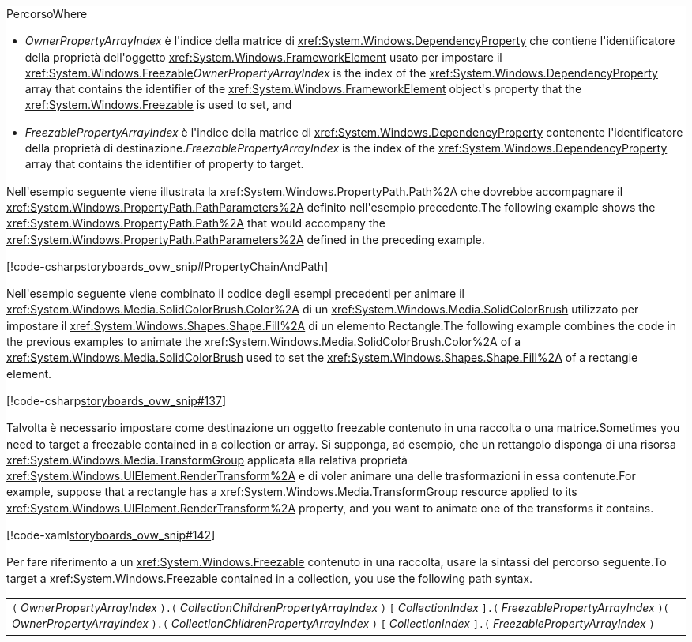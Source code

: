 <span data-ttu-id="bd447-241">Percorso</span><span class="sxs-lookup"><span data-stu-id="bd447-241">Where</span></span>

- <span data-ttu-id="bd447-242">*OwnerPropertyArrayIndex* è l'indice della matrice di <xref:System.Windows.DependencyProperty> che contiene l'identificatore della proprietà dell'oggetto <xref:System.Windows.FrameworkElement> usato per impostare il <xref:System.Windows.Freezable></span><span class="sxs-lookup"><span data-stu-id="bd447-242">*OwnerPropertyArrayIndex* is the index of the <xref:System.Windows.DependencyProperty> array that contains the identifier of the <xref:System.Windows.FrameworkElement> object's property that the <xref:System.Windows.Freezable> is used to set, and</span></span>

- <span data-ttu-id="bd447-243">*FreezablePropertyArrayIndex* è l'indice della matrice di <xref:System.Windows.DependencyProperty> contenente l'identificatore della proprietà di destinazione.</span><span class="sxs-lookup"><span data-stu-id="bd447-243">*FreezablePropertyArrayIndex* is the index of the <xref:System.Windows.DependencyProperty> array that contains the identifier of property to target.</span></span>

<span data-ttu-id="bd447-244">Nell'esempio seguente viene illustrata la <xref:System.Windows.PropertyPath.Path%2A> che dovrebbe accompagnare il <xref:System.Windows.PropertyPath.PathParameters%2A> definito nell'esempio precedente.</span><span class="sxs-lookup"><span data-stu-id="bd447-244">The following example shows the <xref:System.Windows.PropertyPath.Path%2A> that would accompany the <xref:System.Windows.PropertyPath.PathParameters%2A> defined in the preceding example.</span></span>

[!code-csharp[storyboards_ovw_snip#PropertyChainAndPath](~/samples/snippets/csharp/VS_Snippets_Wpf/storyboards_ovw_snip/CSharp/IndirectTargetingExample.xaml.cs#propertychainandpath)]

<span data-ttu-id="bd447-245">Nell'esempio seguente viene combinato il codice degli esempi precedenti per animare il <xref:System.Windows.Media.SolidColorBrush.Color%2A> di un <xref:System.Windows.Media.SolidColorBrush> utilizzato per impostare il <xref:System.Windows.Shapes.Shape.Fill%2A> di un elemento Rectangle.</span><span class="sxs-lookup"><span data-stu-id="bd447-245">The following example combines the code in the previous examples to animate the <xref:System.Windows.Media.SolidColorBrush.Color%2A> of a <xref:System.Windows.Media.SolidColorBrush> used to set the <xref:System.Windows.Shapes.Shape.Fill%2A> of a rectangle element.</span></span>

[!code-csharp[storyboards_ovw_snip#137](~/samples/snippets/csharp/VS_Snippets_Wpf/storyboards_ovw_snip/CSharp/IndirectTargetingExample.xaml.cs#137)]

<span data-ttu-id="bd447-246">Talvolta è necessario impostare come destinazione un oggetto freezable contenuto in una raccolta o una matrice.</span><span class="sxs-lookup"><span data-stu-id="bd447-246">Sometimes you need to target a freezable contained in a collection or array.</span></span> <span data-ttu-id="bd447-247">Si supponga, ad esempio, che un rettangolo disponga di una risorsa <xref:System.Windows.Media.TransformGroup> applicata alla relativa proprietà <xref:System.Windows.UIElement.RenderTransform%2A> e di voler animare una delle trasformazioni in essa contenute.</span><span class="sxs-lookup"><span data-stu-id="bd447-247">For example, suppose that a rectangle has a <xref:System.Windows.Media.TransformGroup> resource applied to its <xref:System.Windows.UIElement.RenderTransform%2A> property, and you want to animate one of the transforms it contains.</span></span>

[!code-xaml[storyboards_ovw_snip#142](~/samples/snippets/csharp/VS_Snippets_Wpf/storyboards_ovw_snip/CSharp/IndirectTargetingExample.xaml#142)]

<span data-ttu-id="bd447-248">Per fare riferimento a un <xref:System.Windows.Freezable> contenuto in una raccolta, usare la sintassi del percorso seguente.</span><span class="sxs-lookup"><span data-stu-id="bd447-248">To target a <xref:System.Windows.Freezable> contained in a collection, you use the following path syntax.</span></span>

| |
|-|
|<span data-ttu-id="bd447-249">`(` *OwnerPropertyArrayIndex* `).(` *CollectionChildrenPropertyArrayIndex* `)` `[` *CollectionIndex* `].(` *FreezablePropertyArrayIndex* `)`</span><span class="sxs-lookup"><span data-stu-id="bd447-249">`(` *OwnerPropertyArrayIndex* `).(` *CollectionChildrenPropertyArrayIndex* `)` `[` *CollectionIndex* `].(` *FreezablePropertyArrayIndex* `)`</span></span>|
